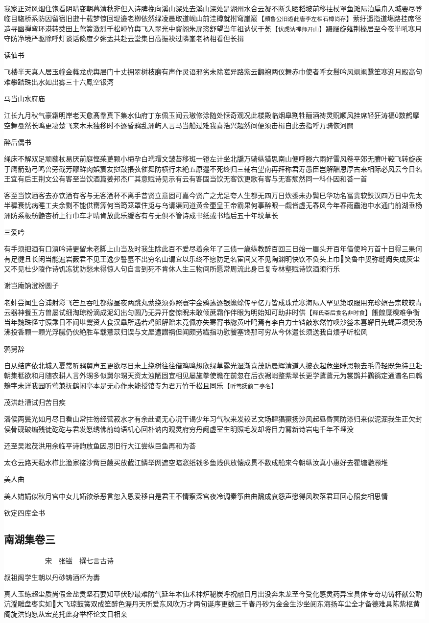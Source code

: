 我家正对风烟住饱看阴晴变朝暮清秋非但入诗脾挽向溪山深处去溪山深处是湖州水合云凝不断头晒稻坡前移拄杖罩鱼滩际泊扁舟入城要尽登临目駞桥系防因留宿旧逰十载梦惊回堤邉老栁依然绿凌晨取道岘山前洼樽就拊穹崖巅【`顔鲁公旧逰此唐李左相石樽尚存`】萦纡遥指道塲路挂席径造寻幽禅弯环港转茭田上莺簧激烈千松嶂竹舆飞入翠光中寳阁朱扉恣舒望当年祖讷伏于莬【`伏虎讷禅师开山`】蹑屐旋薙荆榛居至今夜半吼寒月守防净境严驱除呼灯谈话倐度夕粥盂共赴云堂集日高振袂过隣峯老衲相看但长揖  

读仙书  

飞楼半天真人居玉幢金蕤龙虎舆层门十丈拥翠树枝磨有声作灵语邪劣未除嗟异路紫云飜袍两仪舞赤巾使者呼女鬟吟风飒飒鵞笙寒迎月殿高句难攀踏珠出水如出雾三十六鳯空银湾  

马当山水府庙  

江长九月秋气豪霜明岸老天愈髙羣真下集水仙府丁东佩玉闻云璈修涂随处惬奇观况此楼殿临烟臯割牲酾酒祷灵贶顺风挂席轻狂涛褊数鹤摩空舞戞然长鸣更凄楚飞来木末独移时不逐昏鸦乱洲屿人言马当船过难我喜浩兴超然间便须击楫自此去指呼万骑恢河闗  

醉后偶书  

绳床不解双足顽藜杖易厌前庭悭茱茰颗小梅孕白玳瑁文皱苔移斑一镫左计坐北牖万骑纵猎思南山便呼滕六雨好雪风卷平郊无賸叶鞚飞转旋疾于鹰箭劲弓鸣兽旁截芳醪鲜肉娯賔友挝鼓掁弦催舞防横行未絶五原邉不死终归三辅右望南再拜称君寿愚臣岂解酬恩厚古来相际必风云今日名王宜有后王荆文公有客至当饮酒篇姜邦杰广其意赋诗见示有云有客固当饮无客饮更歌有客与无客颓然同一科仆因和荅一首  

客至当饮酒客去亦饮酒有客与无客酒杯不离手昔贤立意固可嘉今贤广之尤足夸人生都无四万日炊黍未办鬓巳华功名冨贵软鉄汉四万日中先太半穉衰忧病睡工夫余剩不能供罋筭何当筠笼罩住兎与乌请渠同道黄金壷皇王帝霸果何事醉眼一觑皆虚无春风今年春雨麤池中水通门前湖垂杨洲防系板舫艶杏桥上行巾车才晴肯放此乐缓客有与无俱不管诗成书纸或书墙后五十年坟草长  

三爱吟  

有手须把酒有口湏吟诗更留未老脚上山当及时我生除此百不爱尽着余年了三债一歳纵教醉百回三日始一眉头开百年借使吟万首十日得三果何有足徤且长闲当能遍岩薮君不见王逸少誓墓不出穷名山谓宜以乐终不愿防足名宦间又不见陶渊明快饮不负头上巾笑鲁中叟弥缝阙失成灰尘又不见杜少陵作诗饥冻犹防愁未得惊人句自言到死不肯休人生三物间所愿常周流此身已复专林壑赋诗饮酒须行乐  

谢岂庵饷澄粉圆子  

老蚌尝闻生合浦射彩飞芒互吞吐都缘昼夜两跳丸萦绕须弥照寰宇金鸦逺逐银蟾蜍传孕亿万皆成珠荒寒海际人罕见第取服用充珍娯吾宗皎皎青云器神餐玉方曽屡试细淘琼粉滴成泥幻出匀圆乃无异开奁惊睨未敢倾蔗霜作伴眼为明始知可助非时供【`释氏斋后食名非时食`】餦餭糜糗难争衡当年魏珠径寸照乘日不闻堪鬻资人食汉臯所遇若鸡卵解赠未竟佩亦失寒宵书牎黄叶鸣焉有李白力士铛敲氷然竹唤沙釡未喜蠏目先蝇声须臾汤沸投香颗一颗光浮腻仍伙絶胜车载薏苡归误与文犀遭譛祸但闻颇劳纎指功慰饕塞馋那可穷从今休遣长须送我自煨芋听松风  

鸦舅辞  

自从结庐依北城入夏常听鸦舅声五更欲尽日未上绕树往往偕鸡鸣想欣绿草露光湿渐喜茂防晨辉清道人披衣起危坐睡思顿去毛骨轻既免待旦赴朝集秪欲和月随农耕人言外甥多似舅尔甥天资太浊陋固宜相见屡施拳使瞻在前忽在后衣裾峭整紫翠长更学鷰鷰元为裳鹊并鸜鹆定通谱名曰鹎鵊字未详我园听莺兼抚鹤闲亭本是无心作未能授馆专为君万竹千松且同乐【`听莺抚鹤二亭名`】  

茂洪赴漕试归苦目疾  

潘侯两鬓光如月尽日看山常拄笏经营菽水才有余赴调无心况干谒少年习气秋来发较艺文场肆猖獗扬沙风起昼昏冥防漆归来似泥淈我生正欠封侯骨砚破编残徒矻矻与君发愿绣佛前绮语机心回朴讷内观灵府穷丹阙虚室生明照毛发却将目力冩新诗岩电千年不埋没  

还至吴淞茂洪用余临平诗韵放鱼因思旧行大江尝纵巨鱼再和为荅  

太仓云路天黏水栉比渔家接沙觜巨艘买放截江鳞举网遮空暗窓纸钱多鱼贱俱放懐成贯不数成船来今朝纵汝真小惠好去瞿塘灔滪堆  

美人曲  

美人姢娟似秋月宫中女儿妬欲杀恶言忽入恩爱移自是君王不情察深宫夜冷调秦筝曲曲飜成哀怨声愿得风吹落君耳回心照妾相思情  

钦定四库全书  

## 南湖集卷三

　　　　　　宋　张镃　撰七言古诗  

叔祖阁学生朝以丹砂铸酒杯为夀  

真人玉练超尘质尚假金盐煑坚石要知草伏砂最难防气延年本仙术神炉秘炭呼祝融日月出没奔朱龙至今受化感灵药异宝具体专竒功铸杯献公酌沆瀣雕盘枣实如大飞琼鼓簧双成笙醉色渥丹天所爱东风吹万才两旬诞序更数三千春丹砂为金金生沙坐阅东海扬车尘全才备德难具陈紫枢黄阁旋洪钧愿从宏芘托此身举杯论文日相亲  
